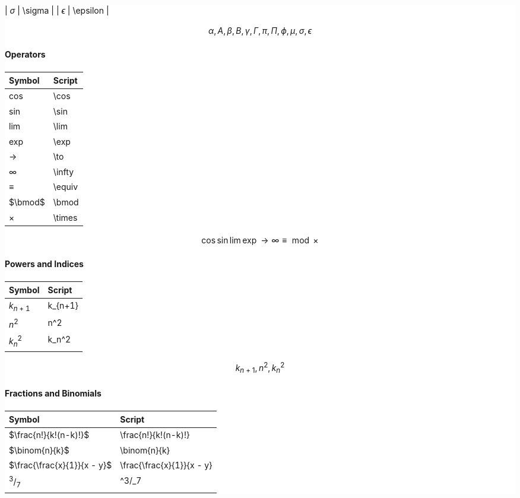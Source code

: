 | $\sigma$   | \sigma   |
| $\epsilon$ | \epsilon |

$$
\alpha, A, \beta, B, \gamma, \Gamma, \pi, \Pi, \phi, \mu, \sigma, \epsilon
$$

#### Operators

| Symbol   | Script |
| :------- | :----- |
| $\cos$   | \cos   |
| $\sin$   | \sin   |
| $\lim$   | \lim   |
| $\exp$   | \exp   |
| $\to$    | \to    |
| $\infty$ | \infty |
| $\equiv$ | \equiv |
| $\bmod$  | \bmod  |
| $\times$ | \times |

$$
\cos\sin\lim\exp\to\infty\equiv\bmod\times
$$

#### Powers and Indices

| Symbol    | Script  |
| :-------- | :------ |
| $k_{n+1}$ | k_{n+1} |
| $n^2$     | n^2     |
| $k_n^2$   | k_n^2   |

$$
k_{n+1} , n^2 , k_n^2
$$

#### Fractions and Binomials

| Symbol                      | Script                    |
| :-------------------------- | :------------------------ |
| $\frac{n!}{k!(n-k)!}$       | \frac{n!}{k!(n-k)!}       |
| $\binom{n}{k}$              | \binom{n}{k}              |
| $\frac{\frac{x}{1}}{x - y}$ | \frac{\frac{x}{1}}{x - y} |
| $^3/_7$                     | ^3/_7                     |
